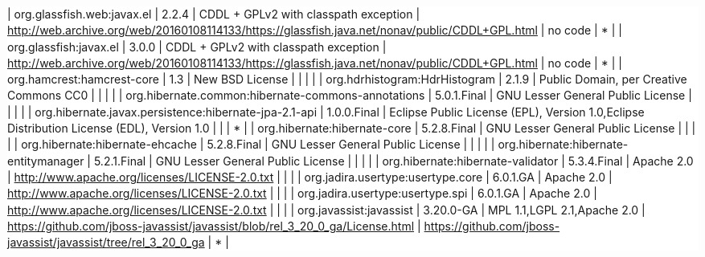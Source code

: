 | org.glassfish.web:javax.el                                                            | 2.2.4           | CDDL + GPLv2 with classpath exception                                                                          | http://web.archive.org/web/20160108114133/https://glassfish.java.net/nonav/public/CDDL+GPL.html                 | no code                                                                                             | *    |
| org.glassfish:javax.el                                                                | 3.0.0           | CDDL + GPLv2 with classpath exception                                                                          | http://web.archive.org/web/20160108114133/https://glassfish.java.net/nonav/public/CDDL+GPL.html                 | no code                                                                                             | *    |
| org.hamcrest:hamcrest-core                                                            | 1.3             | New BSD License                                                                                                |                                                                                                                 |                                                                                                     |      |
| org.hdrhistogram:HdrHistogram                                                         | 2.1.9           | Public Domain, per Creative Commons CC0                                                                        |                                                                                                                 |                                                                                                     |      |
| org.hibernate.common:hibernate-commons-annotations                                    | 5.0.1.Final     | GNU Lesser General Public License                                                                              |                                                                                                                 |                                                                                                     |      |
| org.hibernate.javax.persistence:hibernate-jpa-2.1-api                                 | 1.0.0.Final     | Eclipse Public License (EPL), Version 1.0,Eclipse Distribution License (EDL), Version 1.0                      |                                                                                                                 |                                                                                                     | *    |
| org.hibernate:hibernate-core                                                          | 5.2.8.Final     | GNU Lesser General Public License                                                                              |                                                                                                                 |                                                                                                     |      |
| org.hibernate:hibernate-ehcache                                                       | 5.2.8.Final     | GNU Lesser General Public License                                                                              |                                                                                                                 |                                                                                                     |      |
| org.hibernate:hibernate-entitymanager                                                 | 5.2.1.Final     | GNU Lesser General Public License                                                                              |                                                                                                                 |                                                                                                     |      |
| org.hibernate:hibernate-validator                                                     | 5.3.4.Final     | Apache 2.0                                                                                                     | http://www.apache.org/licenses/LICENSE-2.0.txt                                                                  |                                                                                                     |      |
| org.jadira.usertype:usertype.core                                                     | 6.0.1.GA        | Apache 2.0                                                                                                     | http://www.apache.org/licenses/LICENSE-2.0.txt                                                                  |                                                                                                     |      |
| org.jadira.usertype:usertype.spi                                                      | 6.0.1.GA        | Apache 2.0                                                                                                     | http://www.apache.org/licenses/LICENSE-2.0.txt                                                                  |                                                                                                     |      |
| org.javassist:javassist                                                               | 3.20.0-GA       | MPL 1.1,LGPL 2.1,Apache 2.0                                                                                    | https://github.com/jboss-javassist/javassist/blob/rel_3_20_0_ga/License.html                                    | https://github.com/jboss-javassist/javassist/tree/rel_3_20_0_ga                                     | *    |